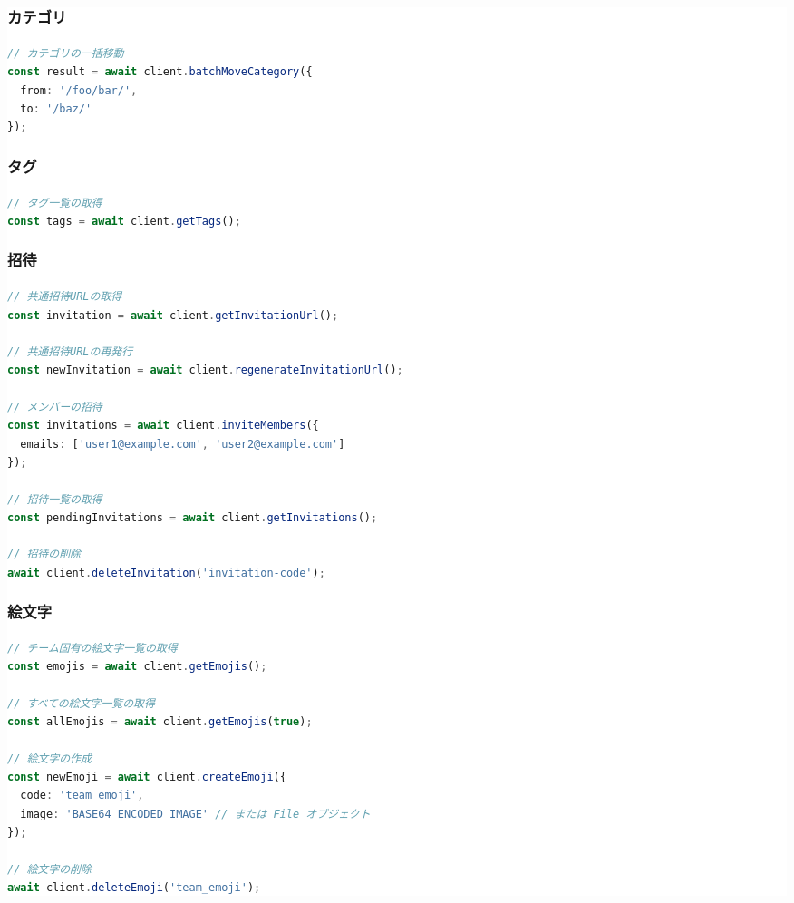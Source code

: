 ### カテゴリ

```typescript
// カテゴリの一括移動
const result = await client.batchMoveCategory({
  from: '/foo/bar/',
  to: '/baz/'
});
```

### タグ

```typescript
// タグ一覧の取得
const tags = await client.getTags();
```

### 招待

```typescript
// 共通招待URLの取得
const invitation = await client.getInvitationUrl();

// 共通招待URLの再発行
const newInvitation = await client.regenerateInvitationUrl();

// メンバーの招待
const invitations = await client.inviteMembers({
  emails: ['user1@example.com', 'user2@example.com']
});

// 招待一覧の取得
const pendingInvitations = await client.getInvitations();

// 招待の削除
await client.deleteInvitation('invitation-code');
```

### 絵文字

```typescript
// チーム固有の絵文字一覧の取得
const emojis = await client.getEmojis();

// すべての絵文字一覧の取得
const allEmojis = await client.getEmojis(true);

// 絵文字の作成
const newEmoji = await client.createEmoji({
  code: 'team_emoji',
  image: 'BASE64_ENCODED_IMAGE' // または File オブジェクト
});

// 絵文字の削除
await client.deleteEmoji('team_emoji');
```
